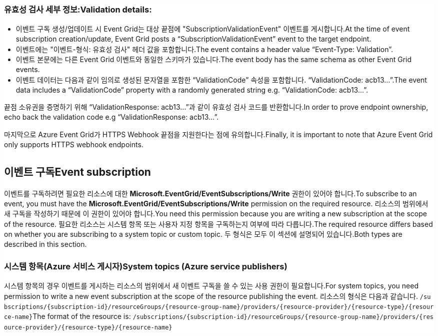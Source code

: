 ### <a name="validation-details"></a><span data-ttu-id="e01e2-114">유효성 검사 세부 정보:</span><span class="sxs-lookup"><span data-stu-id="e01e2-114">Validation details:</span></span>

* <span data-ttu-id="e01e2-115">이벤트 구독 생성/업데이트 시 Event Grid는 대상 끝점에 "SubscriptionValidationEvent" 이벤트를 게시합니다.</span><span class="sxs-lookup"><span data-stu-id="e01e2-115">At the time of event subscription creation/update, Event Grid posts a “SubscriptionValidationEvent” event to the target endpoint.</span></span>
* <span data-ttu-id="e01e2-116">이벤트에는 "이벤트-형식: 유효성 검사" 헤더 값을 포함합니다.</span><span class="sxs-lookup"><span data-stu-id="e01e2-116">The event contains a header value “Event-Type: Validation”.</span></span>
* <span data-ttu-id="e01e2-117">이벤트 본문에는 다른 Event Grid 이벤트와 동일한 스키마가 있습니다.</span><span class="sxs-lookup"><span data-stu-id="e01e2-117">The event body has the same schema as other Event Grid events.</span></span>
* <span data-ttu-id="e01e2-118">이벤트 데이터는 다음과 같이 임의로 생성된 문자열을 포함한 “ValidationCode” 속성을 포함합니다. “ValidationCode: acb13…”.</span><span class="sxs-lookup"><span data-stu-id="e01e2-118">The event data includes a “ValidationCode” property with a randomly generated string e.g. “ValidationCode: acb13…”.</span></span>

<span data-ttu-id="e01e2-119">끝점 소유권을 증명하기 위해 “ValidationResponse: acb13…”과 같이 유효성 검사 코드를 반환합니다.</span><span class="sxs-lookup"><span data-stu-id="e01e2-119">In order to prove endpoint ownership, echo back the validation code e.g “ValidationResponse: acb13…”.</span></span>

<span data-ttu-id="e01e2-120">마지막으로 Azure Event Grid가 HTTPS Webhook 끝점을 지원한다는 점에 유의합니다.</span><span class="sxs-lookup"><span data-stu-id="e01e2-120">Finally, it is important to note that Azure Event Grid only supports HTTPS webhook endpoints.</span></span>
## <a name="event-subscription"></a><span data-ttu-id="e01e2-121">이벤트 구독</span><span class="sxs-lookup"><span data-stu-id="e01e2-121">Event subscription</span></span>

<span data-ttu-id="e01e2-122">이벤트를 구독하려면 필요한 리소스에 대한 **Microsoft.EventGrid/EventSubscriptions/Write** 권한이 있어야 합니다.</span><span class="sxs-lookup"><span data-stu-id="e01e2-122">To subscribe to an event, you must have the **Microsoft.EventGrid/EventSubscriptions/Write** permission on the required resource.</span></span> <span data-ttu-id="e01e2-123">리소스의 범위에서 새 구독을 작성하기 때문에 이 권한이 있어야 합니다.</span><span class="sxs-lookup"><span data-stu-id="e01e2-123">You need this permission because you are writing a new subscription at the scope of the resource.</span></span> <span data-ttu-id="e01e2-124">필요한 리소스는 시스템 항목 또는 사용자 지정 항목을 구독하는지 여부에 따라 다릅니다.</span><span class="sxs-lookup"><span data-stu-id="e01e2-124">The required resource differs based on whether you are subscribing to a system topic or custom topic.</span></span> <span data-ttu-id="e01e2-125">두 형식은 모두 이 섹션에 설명되어 있습니다.</span><span class="sxs-lookup"><span data-stu-id="e01e2-125">Both types are described in this section.</span></span>

### <a name="system-topics-azure-service-publishers"></a><span data-ttu-id="e01e2-126">시스템 항목(Azure 서비스 게시자)</span><span class="sxs-lookup"><span data-stu-id="e01e2-126">System topics (Azure service publishers)</span></span>

<span data-ttu-id="e01e2-127">시스템 항목의 경우 이벤트를 게시하는 리소스의 범위에서 새 이벤트 구독을 쓸 수 있는 사용 권한이 필요합니다.</span><span class="sxs-lookup"><span data-stu-id="e01e2-127">For system topics, you need permission to write a new event subscription at the scope of the resource publishing the event.</span></span> <span data-ttu-id="e01e2-128">리소스의 형식은 다음과 같습니다. `/subscriptions/{subscription-id}/resourceGroups/{resource-group-name}/providers/{resource-provider}/{resource-type}/{resource-name}`</span><span class="sxs-lookup"><span data-stu-id="e01e2-128">The format of the resource is: `/subscriptions/{subscription-id}/resourceGroups/{resource-group-name}/providers/{resource-provider}/{resource-type}/{resource-name}`</span></span>
